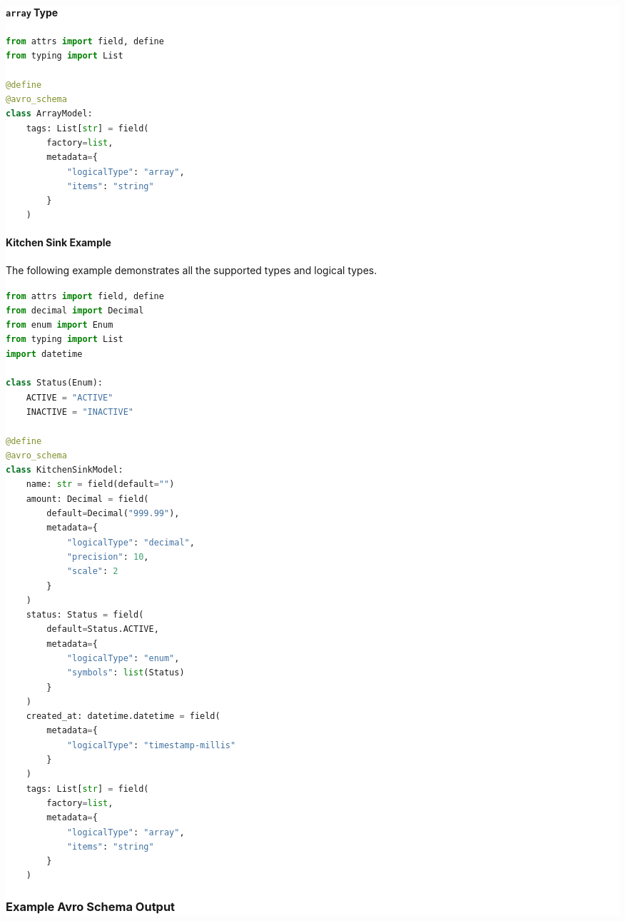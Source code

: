 #### **`array` Type**
```python
from attrs import field, define
from typing import List

@define
@avro_schema
class ArrayModel:
    tags: List[str] = field(
        factory=list,
        metadata={
            "logicalType": "array",
            "items": "string"
        }
    )
```

#### **Kitchen Sink Example**
The following example demonstrates all the supported types and logical types.

```python
from attrs import field, define
from decimal import Decimal
from enum import Enum
from typing import List
import datetime

class Status(Enum):
    ACTIVE = "ACTIVE"
    INACTIVE = "INACTIVE"

@define
@avro_schema
class KitchenSinkModel:
    name: str = field(default="")
    amount: Decimal = field(
        default=Decimal("999.99"),
        metadata={
            "logicalType": "decimal",
            "precision": 10,
            "scale": 2
        }
    )
    status: Status = field(
        default=Status.ACTIVE,
        metadata={
            "logicalType": "enum",
            "symbols": list(Status)
        }
    )
    created_at: datetime.datetime = field(
        metadata={
            "logicalType": "timestamp-millis"
        }
    )
    tags: List[str] = field(
        factory=list,
        metadata={
            "logicalType": "array",
            "items": "string"
        }
    )
```
### **Example Avro Schema Output**
